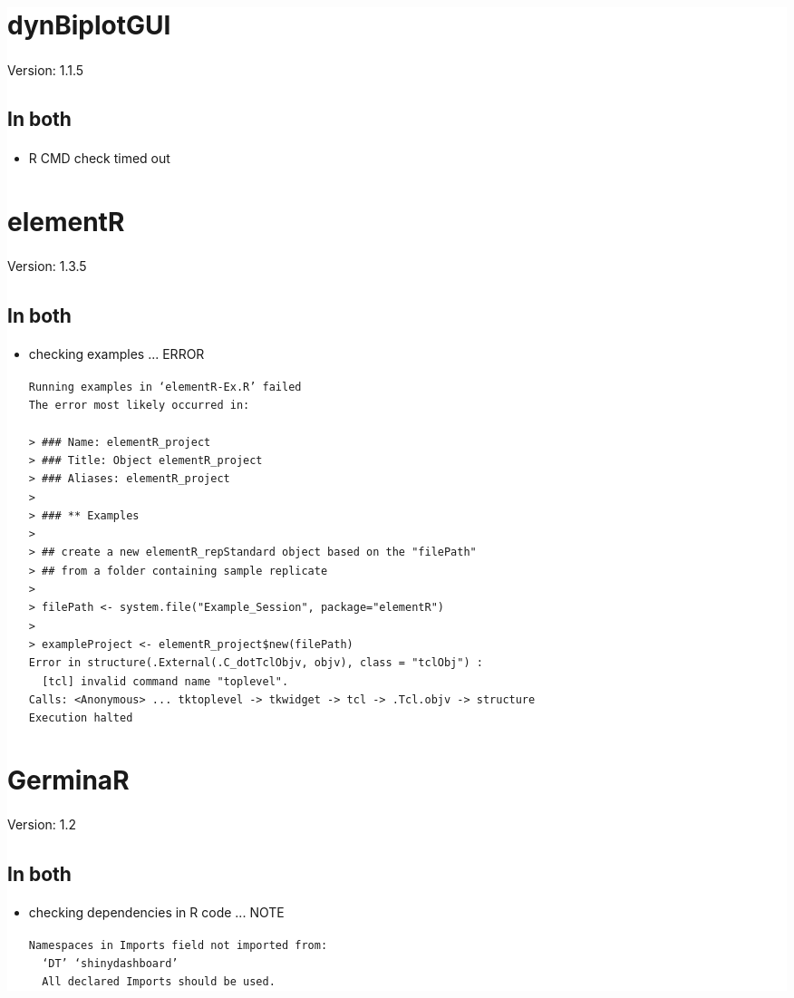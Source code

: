 ```

```
# dynBiplotGUI

Version: 1.1.5

## In both

*   R CMD check timed out
    

# elementR

Version: 1.3.5

## In both

*   checking examples ... ERROR
    ```
    Running examples in ‘elementR-Ex.R’ failed
    The error most likely occurred in:
    
    > ### Name: elementR_project
    > ### Title: Object elementR_project
    > ### Aliases: elementR_project
    > 
    > ### ** Examples
    > 
    > ## create a new elementR_repStandard object based on the "filePath" 
    > ## from a folder containing sample replicate
    > 
    > filePath <- system.file("Example_Session", package="elementR")
    > 
    > exampleProject <- elementR_project$new(filePath)
    Error in structure(.External(.C_dotTclObjv, objv), class = "tclObj") : 
      [tcl] invalid command name "toplevel".
    Calls: <Anonymous> ... tktoplevel -> tkwidget -> tcl -> .Tcl.objv -> structure
    Execution halted
    ```

# GerminaR

Version: 1.2

## In both

*   checking dependencies in R code ... NOTE
    ```
    Namespaces in Imports field not imported from:
      ‘DT’ ‘shinydashboard’
      All declared Imports should be used.
    ```

